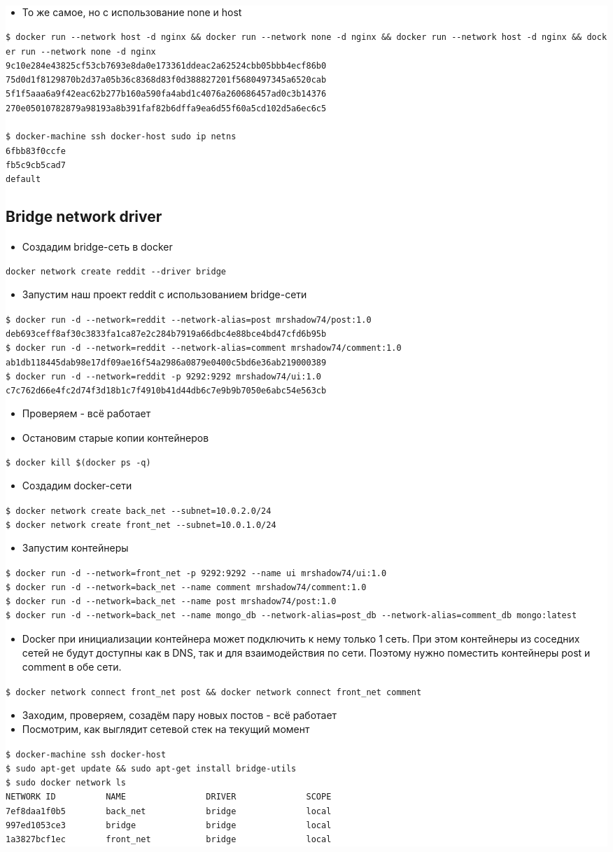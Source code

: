 ```
```

* То же самое, но с использование none и host
```
$ docker run --network host -d nginx && docker run --network none -d nginx && docker run --network host -d nginx && docker run --network none -d nginx
9c10e284e43825cf53cb7693e8da0e173361ddeac2a62524cbb05bbb4ecf86b0
75d0d1f8129870b2d37a05b36c8368d83f0d388827201f5680497345a6520cab
5f1f5aaa6a9f42eac62b277b160a590fa4abd1c4076a260686457ad0c3b14376
270e05010782879a98193a8b391faf82b6dffa9ea6d55f60a5cd102d5a6ec6c5

$ docker-machine ssh docker-host sudo ip netns
6fbb83f0ccfe
fb5c9cb5cad7
default
```
## Bridge network driver
* Создадим bridge-сеть в docker
```
docker network create reddit --driver bridge
```

* Запустим наш проект reddit с использованием bridge-сети
```
$ docker run -d --network=reddit --network-alias=post mrshadow74/post:1.0
deb693ceff8af30c3833fa1ca87e2c284b7919a66dbc4e88bce4bd47cfd6b95b
$ docker run -d --network=reddit --network-alias=comment mrshadow74/comment:1.0
ab1db118445dab98e17df09ae16f54a2986a0879e0400c5bd6e36ab219000389
$ docker run -d --network=reddit -p 9292:9292 mrshadow74/ui:1.0
c7c762d66e4fc2d74f3d18b1c7f4910b41d44db6c7e9b9b7050e6abc54e563cb
```
* Проверяем - всё работает

* Остановим старые копии контейнеров
```
$ docker kill $(docker ps -q)
```
* Создадим docker-сети
```
$ docker network create back_net --subnet=10.0.2.0/24
$ docker network create front_net --subnet=10.0.1.0/24
```
* Запустим контейнеры
```
$ docker run -d --network=front_net -p 9292:9292 --name ui mrshadow74/ui:1.0
$ docker run -d --network=back_net --name comment mrshadow74/comment:1.0
$ docker run -d --network=back_net --name post mrshadow74/post:1.0
$ docker run -d --network=back_net --name mongo_db --network-alias=post_db --network-alias=comment_db mongo:latest
```
* Docker при инициализации контейнера может подключить к нему только 1 сеть. При этом контейнеры из соседних сетей не будут доступны как в DNS, так и для взаимодействия по сети. Поэтому нужно поместить контейнеры post и comment в обе сети.
```
$ docker network connect front_net post && docker network connect front_net comment
```
* Заходим, проверяем, созадём пару новых постов - всё работает
* Посмотрим, как выглядит сетевой стек на текущий момент
```
$ docker-machine ssh docker-host
$ sudo apt-get update && sudo apt-get install bridge-utils
$ sudo docker network ls
NETWORK ID          NAME                DRIVER              SCOPE
7ef8daa1f0b5        back_net            bridge              local
997ed1053ce3        bridge              bridge              local
1a3827bcf1ec        front_net           bridge              local
```